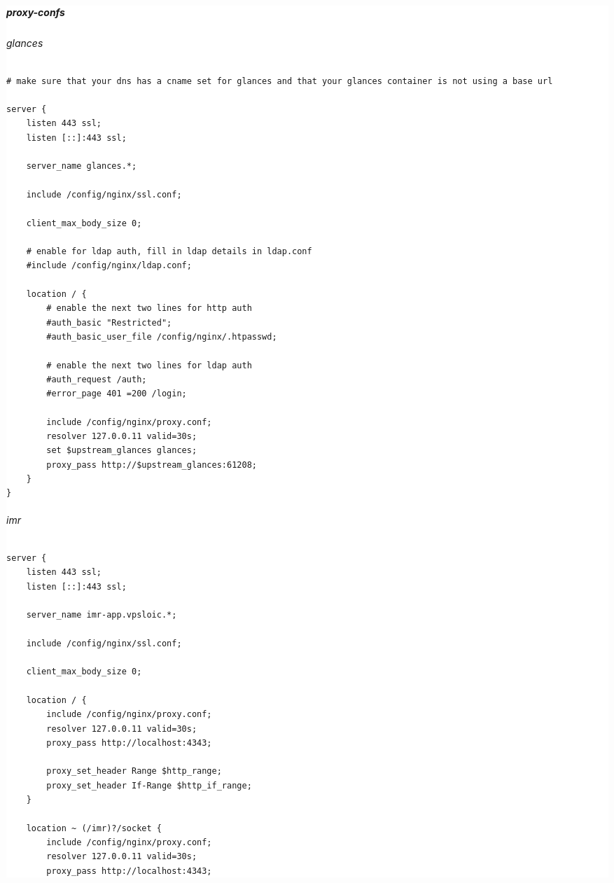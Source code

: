 ##### proxy-confs

###### glances

```nginx
# make sure that your dns has a cname set for glances and that your glances container is not using a base url

server {
    listen 443 ssl;
    listen [::]:443 ssl;

    server_name glances.*;

    include /config/nginx/ssl.conf;

    client_max_body_size 0;

    # enable for ldap auth, fill in ldap details in ldap.conf
    #include /config/nginx/ldap.conf;

    location / {
        # enable the next two lines for http auth
        #auth_basic "Restricted";
        #auth_basic_user_file /config/nginx/.htpasswd;

        # enable the next two lines for ldap auth
        #auth_request /auth;
        #error_page 401 =200 /login;

        include /config/nginx/proxy.conf;
        resolver 127.0.0.11 valid=30s;
        set $upstream_glances glances;
        proxy_pass http://$upstream_glances:61208;
    }
}

```

###### imr

```nginx
server {
    listen 443 ssl;
    listen [::]:443 ssl;

    server_name imr-app.vpsloic.*;

    include /config/nginx/ssl.conf;

    client_max_body_size 0;

    location / {
        include /config/nginx/proxy.conf;
        resolver 127.0.0.11 valid=30s;
        proxy_pass http://localhost:4343;
		
        proxy_set_header Range $http_range;
        proxy_set_header If-Range $http_if_range;
    }
	
    location ~ (/imr)?/socket {
        include /config/nginx/proxy.conf;
        resolver 127.0.0.11 valid=30s;
        proxy_pass http://localhost:4343;
```